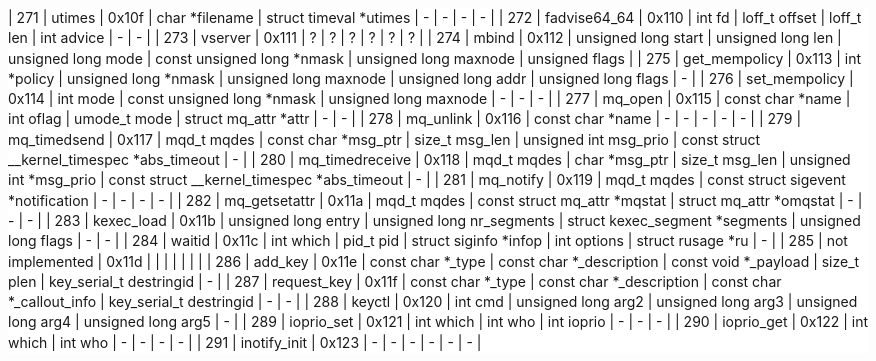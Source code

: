 | 271  | utimes                 | 0x10f | char  *filename                    | struct  timeval *utimes              | -                                              | -                                 | -                                            | -                    |
| 272  | fadvise64_64           | 0x110 | int  fd                            | loff_t  offset                       | loff_t  len                                    | int  advice                       | -                                            | -                    |
| 273  | vserver                | 0x111 | ?                                  | ?                                    | ?                                              | ?                                 | ?                                            | ?                    |
| 274  | mbind                  | 0x112 | unsigned  long start               | unsigned  long len                   | unsigned  long mode                            | const  unsigned long *nmask       | unsigned  long maxnode                       | unsigned  flags      |
| 275  | get_mempolicy          | 0x113 | int  *policy                       | unsigned  long *nmask                | unsigned  long maxnode                         | unsigned  long addr               | unsigned  long flags                         | -                    |
| 276  | set_mempolicy          | 0x114 | int  mode                          | const  unsigned long *nmask          | unsigned  long maxnode                         | -                                 | -                                            | -                    |
| 277  | mq_open                | 0x115 | const  char *name                  | int  oflag                           | umode_t  mode                                  | struct  mq_attr *attr             | -                                            | -                    |
| 278  | mq_unlink              | 0x116 | const  char *name                  | -                                    | -                                              | -                                 | -                                            | -                    |
| 279  | mq_timedsend           | 0x117 | mqd_t  mqdes                       | const  char *msg_ptr                 | size_t  msg_len                                | unsigned  int msg_prio            | const  struct __kernel_timespec *abs_timeout | -                    |
| 280  | mq_timedreceive        | 0x118 | mqd_t  mqdes                       | char  *msg_ptr                       | size_t  msg_len                                | unsigned  int *msg_prio           | const  struct __kernel_timespec *abs_timeout | -                    |
| 281  | mq_notify              | 0x119 | mqd_t  mqdes                       | const  struct sigevent *notification | -                                              | -                                 | -                                            | -                    |
| 282  | mq_getsetattr          | 0x11a | mqd_t  mqdes                       | const  struct mq_attr *mqstat        | struct  mq_attr *omqstat                       | -                                 | -                                            | -                    |
| 283  | kexec_load             | 0x11b | unsigned  long entry               | unsigned  long nr_segments           | struct  kexec_segment *segments                | unsigned  long flags              | -                                            | -                    |
| 284  | waitid                 | 0x11c | int  which                         | pid_t  pid                           | struct  siginfo *infop                         | int  options                      | struct  rusage *ru                           | -                    |
| 285  | not  implemented       | 0x11d |                                    |                                      |                                                |                                   |                                              |                      |
| 286  | add_key                | 0x11e | const  char *_type                 | const  char *_description            | const  void *_payload                          | size_t  plen                      | key_serial_t  destringid                     | -                    |
| 287  | request_key            | 0x11f | const  char *_type                 | const  char *_description            | const  char *_callout_info                     | key_serial_t  destringid          | -                                            | -                    |
| 288  | keyctl                 | 0x120 | int  cmd                           | unsigned  long arg2                  | unsigned  long arg3                            | unsigned  long arg4               | unsigned  long arg5                          | -                    |
| 289  | ioprio_set             | 0x121 | int  which                         | int  who                             | int  ioprio                                    | -                                 | -                                            | -                    |
| 290  | ioprio_get             | 0x122 | int  which                         | int  who                             | -                                              | -                                 | -                                            | -                    |
| 291  | inotify_init           | 0x123 | -                                  | -                                    | -                                              | -                                 | -                                            | -                    |